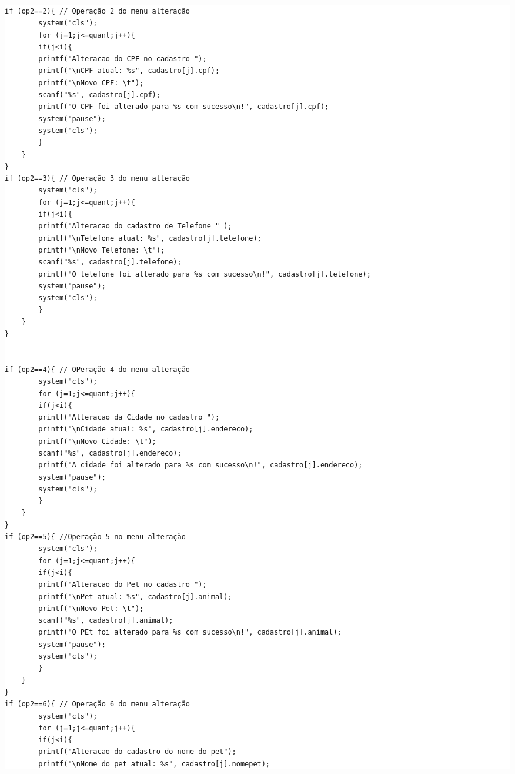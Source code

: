     if (op2==2){ // Operação 2 do menu alteração
            system("cls");
            for (j=1;j<=quant;j++){
            if(j<i){
            printf("Alteracao do CPF no cadastro ");
            printf("\nCPF atual: %s", cadastro[j].cpf);
            printf("\nNovo CPF: \t");
            scanf("%s", cadastro[j].cpf);
            printf("O CPF foi alterado para %s com sucesso\n!", cadastro[j].cpf);
            system("pause");
            system("cls");
            }
        }
    }
    if (op2==3){ // Operação 3 do menu alteração
            system("cls");
            for (j=1;j<=quant;j++){
            if(j<i){
            printf("Alteracao do cadastro de Telefone " );
            printf("\nTelefone atual: %s", cadastro[j].telefone);
            printf("\nNovo Telefone: \t");
            scanf("%s", cadastro[j].telefone);
            printf("O telefone foi alterado para %s com sucesso\n!", cadastro[j].telefone);
            system("pause");
            system("cls");
            }
        }
    }


    if (op2==4){ // OPeração 4 do menu alteração
            system("cls");
            for (j=1;j<=quant;j++){
            if(j<i){
            printf("Alteracao da Cidade no cadastro ");
            printf("\nCidade atual: %s", cadastro[j].endereco);
            printf("\nNovo Cidade: \t");
            scanf("%s", cadastro[j].endereco);
            printf("A cidade foi alterado para %s com sucesso\n!", cadastro[j].endereco);
            system("pause");
            system("cls");
            }
        }
    }
    if (op2==5){ //Operação 5 no menu alteração
            system("cls");
            for (j=1;j<=quant;j++){
            if(j<i){
            printf("Alteracao do Pet no cadastro ");
            printf("\nPet atual: %s", cadastro[j].animal);
            printf("\nNovo Pet: \t");
            scanf("%s", cadastro[j].animal);
            printf("O PEt foi alterado para %s com sucesso\n!", cadastro[j].animal);
            system("pause");
            system("cls");
            }
        }
    }
    if (op2==6){ // Operação 6 do menu alteração
            system("cls");
            for (j=1;j<=quant;j++){
            if(j<i){
            printf("Alteracao do cadastro do nome do pet");
            printf("\nNome do pet atual: %s", cadastro[j].nomepet);